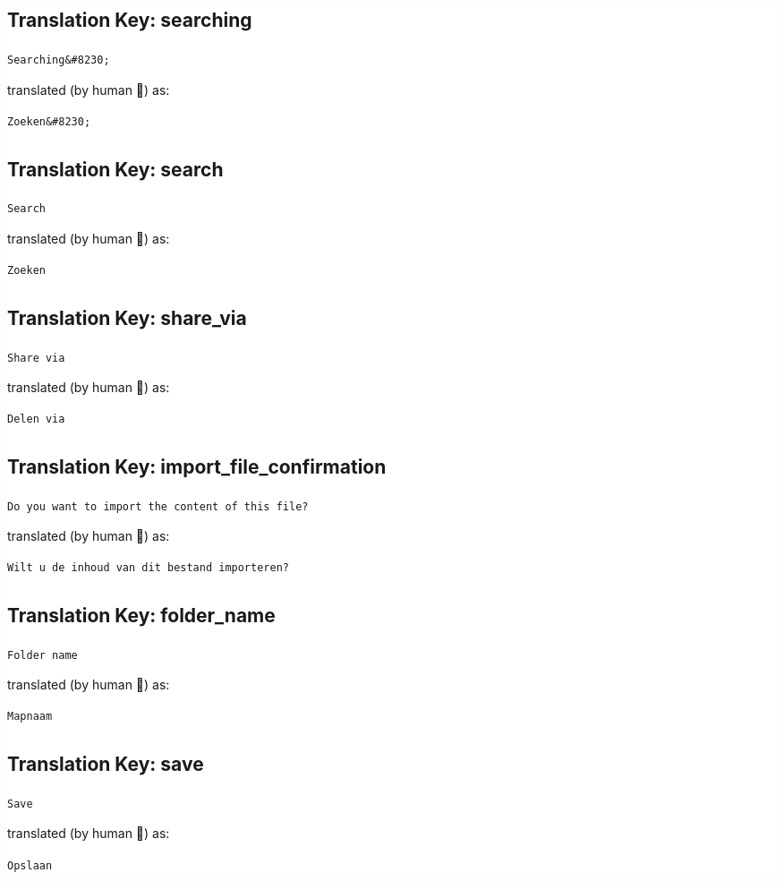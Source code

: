 
## Translation Key: searching
```
Searching&#8230;
```
translated (by human 👀) as:
```
Zoeken&#8230;
```


## Translation Key: search
```
Search
```
translated (by human 👀) as:
```
Zoeken
```


## Translation Key: share_via
```
Share via
```
translated (by human 👀) as:
```
Delen via
```


## Translation Key: import_file_confirmation
```
Do you want to import the content of this file?
```
translated (by human 👀) as:
```
Wilt u de inhoud van dit bestand importeren?
```


## Translation Key: folder_name
```
Folder name
```
translated (by human 👀) as:
```
Mapnaam
```


## Translation Key: save
```
Save
```
translated (by human 👀) as:
```
Opslaan
```
